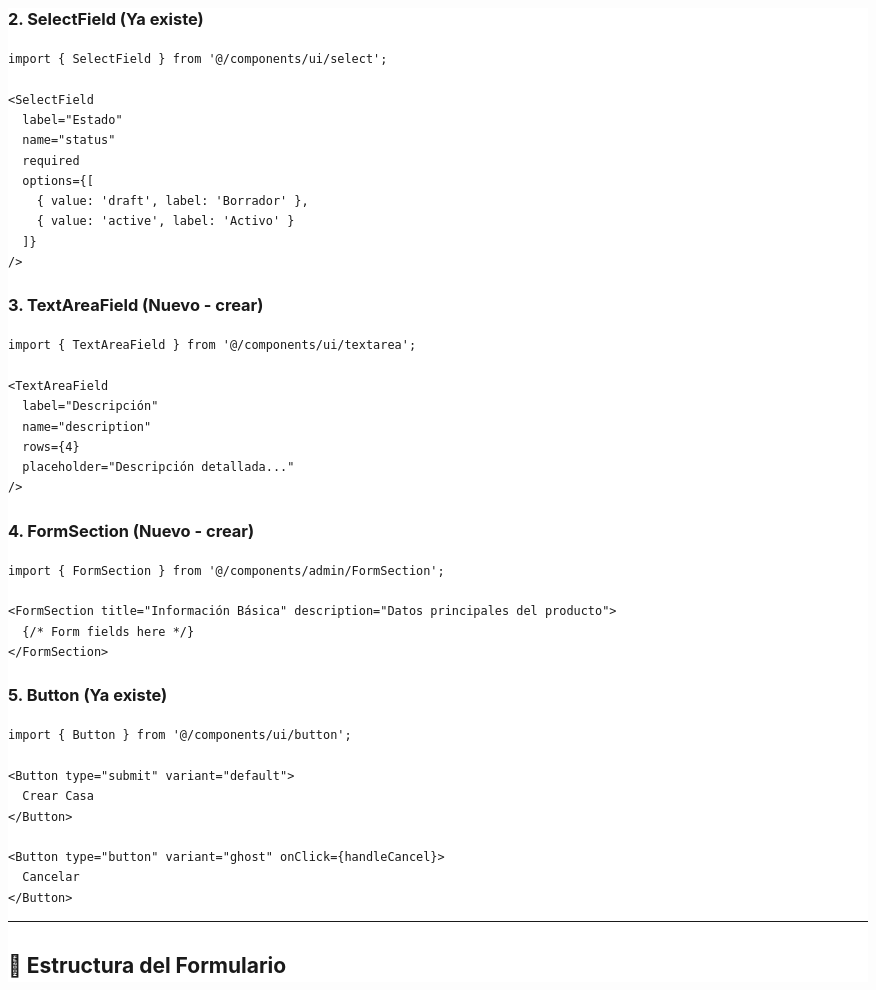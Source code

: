 ### 2. SelectField (Ya existe)
```tsx
import { SelectField } from '@/components/ui/select';

<SelectField
  label="Estado"
  name="status"
  required
  options={[
    { value: 'draft', label: 'Borrador' },
    { value: 'active', label: 'Activo' }
  ]}
/>
```

### 3. TextAreaField (Nuevo - crear)
```tsx
import { TextAreaField } from '@/components/ui/textarea';

<TextAreaField
  label="Descripción"
  name="description"
  rows={4}
  placeholder="Descripción detallada..."
/>
```

### 4. FormSection (Nuevo - crear)
```tsx
import { FormSection } from '@/components/admin/FormSection';

<FormSection title="Información Básica" description="Datos principales del producto">
  {/* Form fields here */}
</FormSection>
```

### 5. Button (Ya existe)
```tsx
import { Button } from '@/components/ui/button';

<Button type="submit" variant="default">
  Crear Casa
</Button>

<Button type="button" variant="ghost" onClick={handleCancel}>
  Cancelar
</Button>
```

---

## 📐 Estructura del Formulario
